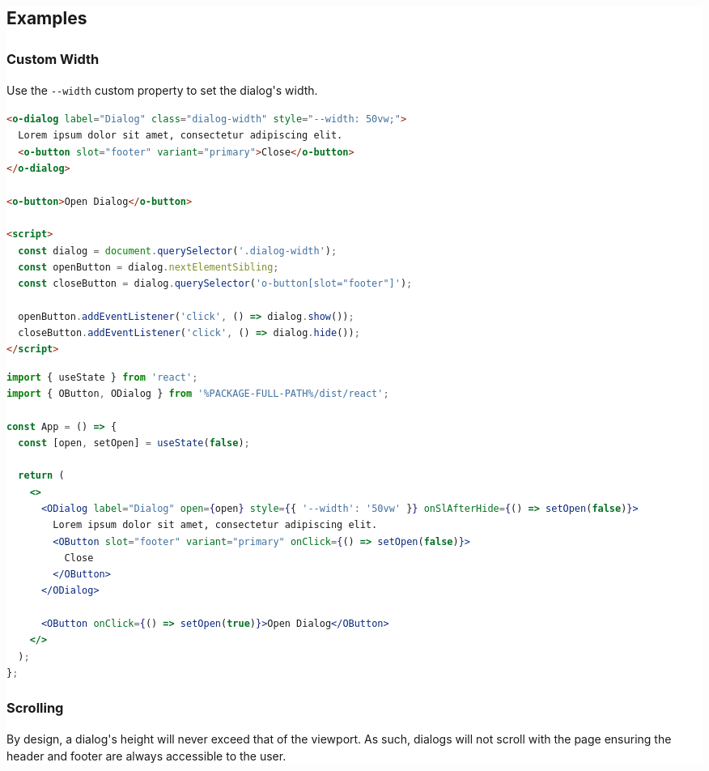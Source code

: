## Examples

### Custom Width

Use the `--width` custom property to set the dialog's width.

```html preview
<o-dialog label="Dialog" class="dialog-width" style="--width: 50vw;">
  Lorem ipsum dolor sit amet, consectetur adipiscing elit.
  <o-button slot="footer" variant="primary">Close</o-button>
</o-dialog>

<o-button>Open Dialog</o-button>

<script>
  const dialog = document.querySelector('.dialog-width');
  const openButton = dialog.nextElementSibling;
  const closeButton = dialog.querySelector('o-button[slot="footer"]');

  openButton.addEventListener('click', () => dialog.show());
  closeButton.addEventListener('click', () => dialog.hide());
</script>
```

```jsx react
import { useState } from 'react';
import { OButton, ODialog } from '%PACKAGE-FULL-PATH%/dist/react';

const App = () => {
  const [open, setOpen] = useState(false);

  return (
    <>
      <ODialog label="Dialog" open={open} style={{ '--width': '50vw' }} onSlAfterHide={() => setOpen(false)}>
        Lorem ipsum dolor sit amet, consectetur adipiscing elit.
        <OButton slot="footer" variant="primary" onClick={() => setOpen(false)}>
          Close
        </OButton>
      </ODialog>

      <OButton onClick={() => setOpen(true)}>Open Dialog</OButton>
    </>
  );
};
```

### Scrolling

By design, a dialog's height will never exceed that of the viewport. As such, dialogs will not scroll with the page ensuring the header and footer are always accessible to the user.
